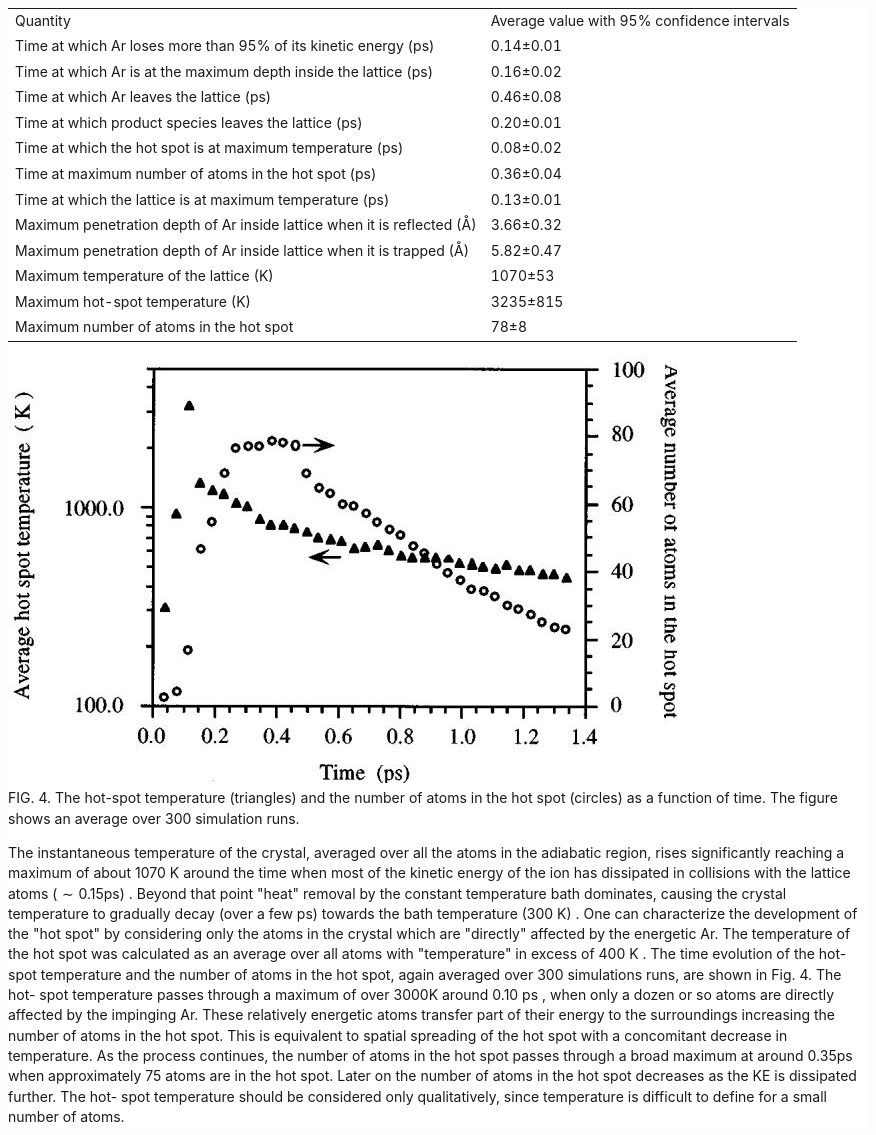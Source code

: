 <table><tr><td>Quantity</td><td>Average value with 95% confidence intervals</td></tr><tr><td>Time at which Ar loses more than 95% of its kinetic energy (ps)</td><td>0.14±0.01</td></tr><tr><td>Time at which Ar is at the maximum depth inside the lattice (ps)</td><td>0.16±0.02</td></tr><tr><td>Time at which Ar leaves the lattice (ps)</td><td>0.46±0.08</td></tr><tr><td>Time at which product species leaves the lattice (ps)</td><td>0.20±0.01</td></tr><tr><td>Time at which the hot spot is at maximum temperature (ps)</td><td>0.08±0.02</td></tr><tr><td>Time at maximum number of atoms in the hot spot (ps)</td><td>0.36±0.04</td></tr><tr><td>Time at which the lattice is at maximum temperature (ps)</td><td>0.13±0.01</td></tr><tr><td>Maximum penetration depth of Ar inside lattice when it is reflected (Å)</td><td>3.66±0.32</td></tr><tr><td>Maximum penetration depth of Ar inside lattice when it is trapped (Å)</td><td>5.82±0.47</td></tr><tr><td>Maximum temperature of the lattice (K)</td><td>1070±53</td></tr><tr><td>Maximum hot-spot temperature (K)</td><td>3235±815</td></tr><tr><td>Maximum number of atoms in the hot spot</td><td>78±8</td></tr></table>

![](images/6341e4a6f7428a0c7c9b5d72e32fc4bc6fae706b5e65e38bcad4868a32c58b62.jpg)  
FIG. 4. The hot-spot temperature (triangles) and the number of atoms in the hot spot (circles) as a function of time. The figure shows an average over 300 simulation runs.

The instantaneous temperature of the crystal, averaged over all the atoms in the adiabatic region, rises significantly reaching a maximum of about  $1070~\mathrm{K}$  around the time when most of the kinetic energy of the ion has dissipated in collisions with the lattice atoms  $(\sim 0.15\mathrm{ps})$ . Beyond that point "heat" removal by the constant temperature bath dominates, causing the crystal temperature to gradually decay (over a few ps) towards the bath temperature  $(300~\mathrm{K})$ . One can characterize the development of the "hot spot" by considering only the atoms in the crystal which are "directly" affected by the energetic Ar. The temperature of the hot spot was calculated as an average over all atoms with "temperature" in excess of  $400~\mathrm{K}$ . The time evolution of the hot- spot temperature and the number of atoms in the hot spot, again averaged over 300 simulations runs, are shown in Fig. 4. The hot- spot temperature passes through a maximum of over  $3000\mathrm{K}$  around  $0.10~\mathrm{ps}$ , when only a dozen or so atoms are directly affected by the impinging Ar. These relatively energetic atoms transfer part of their energy to the surroundings increasing the number of atoms in the hot spot. This is equivalent to spatial spreading of the hot spot with a concomitant decrease in temperature. As the process continues, the number of atoms in the hot spot passes through a broad maximum at around  $0.35\mathrm{ps}$  when approximately 75 atoms are in the hot spot. Later on the number of atoms in the hot spot decreases as the KE is dissipated further. The hot- spot temperature should be considered only qualitatively, since temperature is difficult to define for a small number of atoms.

